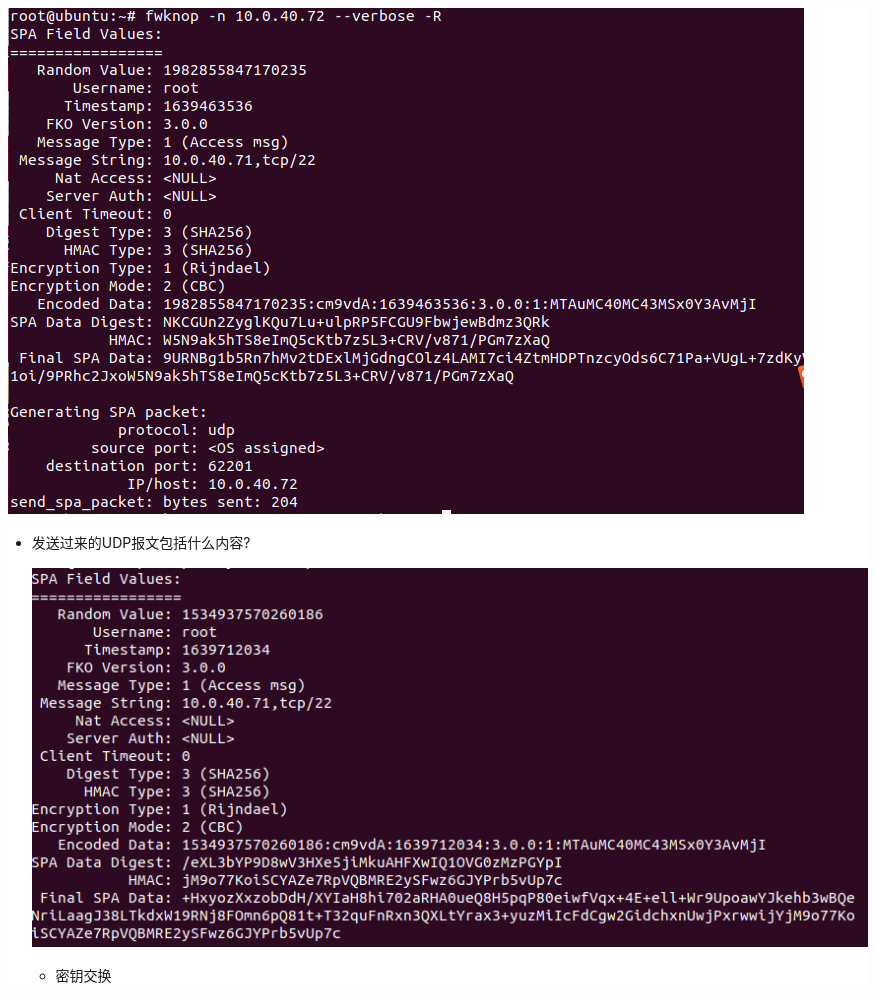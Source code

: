   ![image-20211214143412068](ubuntu安装fwknop并进行测试.assets/image-20211214143412068.png)

- 发送过来的UDP报文包括什么内容?

  ![image-20211217161935842](ubuntu安装fwknop并进行测试.assets/image-20211217161935842.png)

  - 密钥交换
